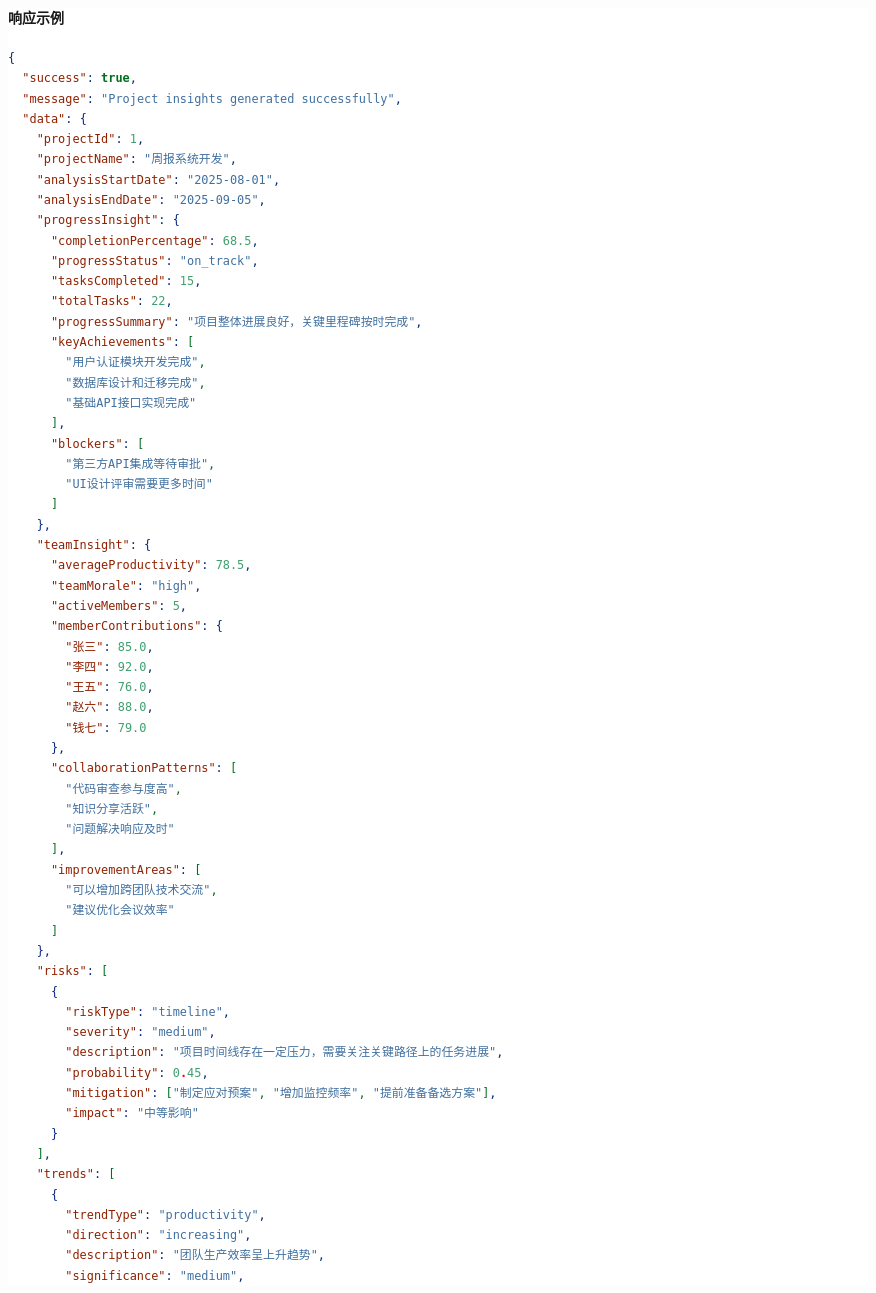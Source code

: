 #### 响应示例

```json
{
  "success": true,
  "message": "Project insights generated successfully",
  "data": {
    "projectId": 1,
    "projectName": "周报系统开发",
    "analysisStartDate": "2025-08-01",
    "analysisEndDate": "2025-09-05",
    "progressInsight": {
      "completionPercentage": 68.5,
      "progressStatus": "on_track",
      "tasksCompleted": 15,
      "totalTasks": 22,
      "progressSummary": "项目整体进展良好，关键里程碑按时完成",
      "keyAchievements": [
        "用户认证模块开发完成",
        "数据库设计和迁移完成",
        "基础API接口实现完成"
      ],
      "blockers": [
        "第三方API集成等待审批",
        "UI设计评审需要更多时间"
      ]
    },
    "teamInsight": {
      "averageProductivity": 78.5,
      "teamMorale": "high",
      "activeMembers": 5,
      "memberContributions": {
        "张三": 85.0,
        "李四": 92.0,
        "王五": 76.0,
        "赵六": 88.0,
        "钱七": 79.0
      },
      "collaborationPatterns": [
        "代码审查参与度高",
        "知识分享活跃",
        "问题解决响应及时"
      ],
      "improvementAreas": [
        "可以增加跨团队技术交流",
        "建议优化会议效率"
      ]
    },
    "risks": [
      {
        "riskType": "timeline",
        "severity": "medium",
        "description": "项目时间线存在一定压力，需要关注关键路径上的任务进展",
        "probability": 0.45,
        "mitigation": ["制定应对预案", "增加监控频率", "提前准备备选方案"],
        "impact": "中等影响"
      }
    ],
    "trends": [
      {
        "trendType": "productivity",
        "direction": "increasing",
        "description": "团队生产效率呈上升趋势",
        "significance": "medium",
```